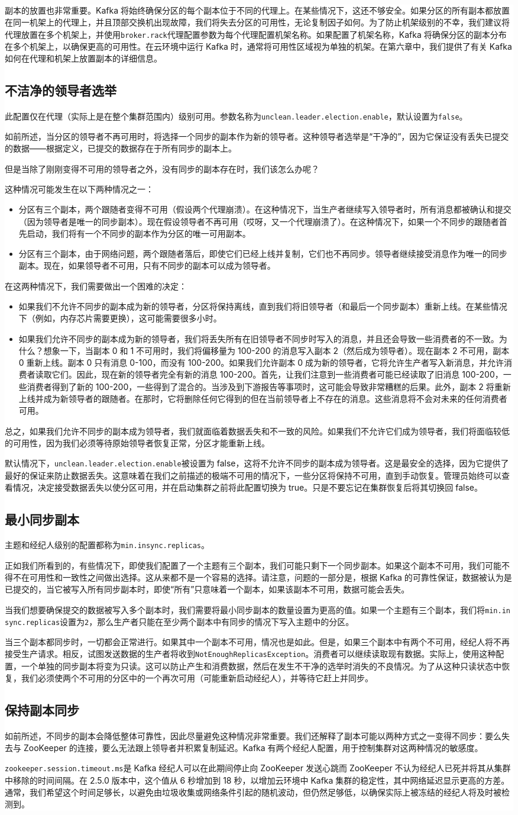 副本的放置也非常重要。Kafka 将始终确保分区的每个副本位于不同的代理上。在某些情况下，这还不够安全。如果分区的所有副本都放置在同一机架上的代理上，并且顶部交换机出现故障，我们将失去分区的可用性，无论复制因子如何。为了防止机架级别的不幸，我们建议将代理放置在多个机架上，并使用`broker.rack`代理配置参数为每个代理配置机架名称。如果配置了机架名称，Kafka 将确保分区的副本分布在多个机架上，以确保更高的可用性。在云环境中运行 Kafka 时，通常将可用性区域视为单独的机架。在第六章中，我们提供了有关 Kafka 如何在代理和机架上放置副本的详细信息。

## 不洁净的领导者选举

此配置仅在代理（实际上是在整个集群范围内）级别可用。参数名称为`unclean.leader.election.enable`，默认设置为`false`。

如前所述，当分区的领导者不再可用时，将选择一个同步的副本作为新的领导者。这种领导者选举是“干净的”，因为它保证没有丢失已提交的数据——根据定义，已提交的数据存在于所有同步的副本上。

但是当除了刚刚变得不可用的领导者之外，没有同步的副本存在时，我们该怎么办呢？

这种情况可能发生在以下两种情况之一：

+   分区有三个副本，两个跟随者变得不可用（假设两个代理崩溃）。在这种情况下，当生产者继续写入领导者时，所有消息都被确认和提交（因为领导者是唯一的同步副本）。现在假设领导者不再可用（哎呀，又一个代理崩溃了）。在这种情况下，如果一个不同步的跟随者首先启动，我们将有一个不同步的副本作为分区的唯一可用副本。

+   分区有三个副本，由于网络问题，两个跟随者落后，即使它们已经上线并复制，它们也不再同步。领导者继续接受消息作为唯一的同步副本。现在，如果领导者不可用，只有不同步的副本可以成为领导者。

在这两种情况下，我们需要做出一个困难的决定：

+   如果我们不允许不同步的副本成为新的领导者，分区将保持离线，直到我们将旧领导者（和最后一个同步副本）重新上线。在某些情况下（例如，内存芯片需要更换），这可能需要很多小时。

+   如果我们允许不同步的副本成为新的领导者，我们将丢失所有在旧领导者不同步时写入的消息，并且还会导致一些消费者的不一致。为什么？想象一下，当副本 0 和 1 不可用时，我们将偏移量为 100-200 的消息写入副本 2（然后成为领导者）。现在副本 2 不可用，副本 0 重新上线。副本 0 只有消息 0-100，而没有 100-200。如果我们允许副本 0 成为新的领导者，它将允许生产者写入新消息，并允许消费者读取它们。因此，现在新的领导者完全有新的消息 100-200。首先，让我们注意到一些消费者可能已经读取了旧消息 100-200，一些消费者得到了新的 100-200，一些得到了混合的。当涉及到下游报告等事项时，这可能会导致非常糟糕的后果。此外，副本 2 将重新上线并成为新领导者的跟随者。在那时，它将删除任何它得到的但在当前领导者上不存在的消息。这些消息将不会对未来的任何消费者可用。

总之，如果我们允许不同步的副本成为领导者，我们就面临着数据丢失和不一致的风险。如果我们不允许它们成为领导者，我们将面临较低的可用性，因为我们必须等待原始领导者恢复正常，分区才能重新上线。

默认情况下，`unclean.leader.election.enable`被设置为 false，这将不允许不同步的副本成为领导者。这是最安全的选择，因为它提供了最好的保证来防止数据丢失。这意味着在我们之前描述的极端不可用的情况下，一些分区将保持不可用，直到手动恢复。管理员始终可以查看情况，决定接受数据丢失以使分区可用，并在启动集群之前将此配置切换为 true。只是不要忘记在集群恢复后将其切换回 false。

## 最小同步副本

主题和经纪人级别的配置都称为`min.insync.replicas`。

正如我们所看到的，有些情况下，即使我们配置了一个主题有三个副本，我们可能只剩下一个同步副本。如果这个副本不可用，我们可能不得不在可用性和一致性之间做出选择。这从来都不是一个容易的选择。请注意，问题的一部分是，根据 Kafka 的可靠性保证，数据被认为是已提交的，当它被写入所有同步副本时，即使“所有”只意味着一个副本，如果该副本不可用，数据可能会丢失。

当我们想要确保提交的数据被写入多个副本时，我们需要将最小同步副本的数量设置为更高的值。如果一个主题有三个副本，我们将`min.insync.replicas`设置为`2`，那么生产者只能在至少两个副本中有同步的情况下写入主题中的分区。

当三个副本都同步时，一切都会正常进行。如果其中一个副本不可用，情况也是如此。但是，如果三个副本中有两个不可用，经纪人将不再接受生产请求。相反，试图发送数据的生产者将收到`NotEnoughReplicasException`。消费者可以继续读取现有数据。实际上，使用这种配置，一个单独的同步副本将变为只读。这可以防止产生和消费数据，然后在发生不干净的选举时消失的不良情况。为了从这种只读状态中恢复，我们必须使两个不可用的分区中的一个再次可用（可能重新启动经纪人），并等待它赶上并同步。

## 保持副本同步

如前所述，不同步的副本会降低整体可靠性，因此尽量避免这种情况非常重要。我们还解释了副本可能以两种方式之一变得不同步：要么失去与 ZooKeeper 的连接，要么无法跟上领导者并积累复制延迟。Kafka 有两个经纪人配置，用于控制集群对这两种情况的敏感度。

`zookeeper.session.timeout.ms`是 Kafka 经纪人可以在此期间停止向 ZooKeeper 发送心跳而 ZooKeeper 不认为经纪人已死并将其从集群中移除的时间间隔。在 2.5.0 版本中，这个值从 6 秒增加到 18 秒，以增加云环境中 Kafka 集群的稳定性，其中网络延迟显示更高的方差。通常，我们希望这个时间足够长，以避免由垃圾收集或网络条件引起的随机波动，但仍然足够低，以确保实际上被冻结的经纪人将及时被检测到。
